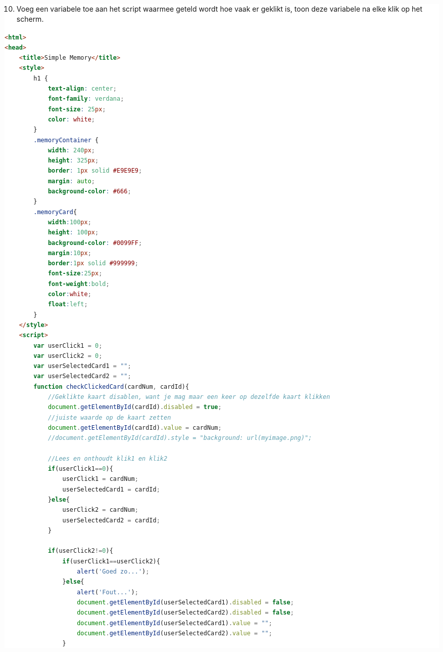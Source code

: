 10. Voeg een variabele toe aan het script waarmee geteld wordt hoe vaak
    er geklikt is, toon deze variabele na elke klik op het scherm.

``` html
<html>
<head>
    <title>Simple Memory</title>
    <style>
        h1 {
            text-align: center;
            font-family: verdana;
            font-size: 25px;
            color: white;
        }
        .memoryContainer {
            width: 240px;
            height: 325px;
            border: 1px solid #E9E9E9;
            margin: auto;
            background-color: #666;
        }
        .memoryCard{
            width:100px;
            height: 100px;
            background-color: #0099FF;
            margin:10px;
            border:1px solid #999999;
            font-size:25px;
            font-weight:bold;
            color:white;
            float:left;
        }
    </style>
    <script>
        var userClick1 = 0;
        var userClick2 = 0;
        var userSelectedCard1 = "";
        var userSelectedCard2 = "";
        function checkClickedCard(cardNum, cardId){
            //Geklikte kaart disablen, want je mag maar een keer op dezelfde kaart klikken
            document.getElementById(cardId).disabled = true;
            //juiste waarde op de kaart zetten
            document.getElementById(cardId).value = cardNum;
            //document.getElementById(cardId).style = "background: url(myimage.png)";

            //Lees en onthoudt klik1 en klik2
            if(userClick1==0){
                userClick1 = cardNum;
                userSelectedCard1 = cardId;
            }else{
                userClick2 = cardNum;
                userSelectedCard2 = cardId;
            }

            if(userClick2!=0){
                if(userClick1==userClick2){
                    alert('Goed zo...');
                }else{
                    alert('Fout...');
                    document.getElementById(userSelectedCard1).disabled = false;
                    document.getElementById(userSelectedCard2).disabled = false;
                    document.getElementById(userSelectedCard1).value = "";
                    document.getElementById(userSelectedCard2).value = "";
                }
```